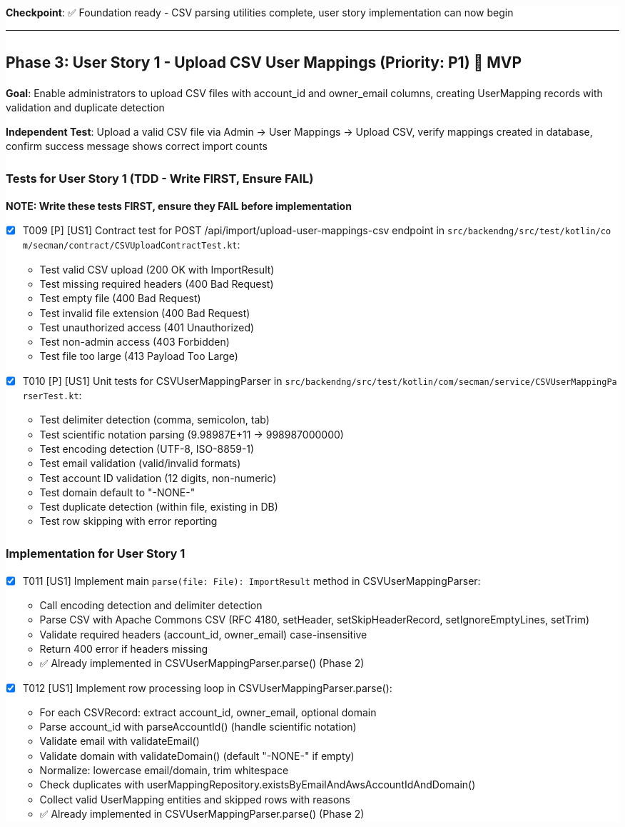 **Checkpoint**: ✅ Foundation ready - CSV parsing utilities complete, user story implementation can now begin

---

## Phase 3: User Story 1 - Upload CSV User Mappings (Priority: P1) 🎯 MVP

**Goal**: Enable administrators to upload CSV files with account_id and owner_email columns, creating UserMapping records with validation and duplicate detection

**Independent Test**: Upload a valid CSV file via Admin → User Mappings → Upload CSV, verify mappings created in database, confirm success message shows correct import counts

### Tests for User Story 1 (TDD - Write FIRST, Ensure FAIL)

**NOTE: Write these tests FIRST, ensure they FAIL before implementation**

- [X] T009 [P] [US1] Contract test for POST /api/import/upload-user-mappings-csv endpoint in `src/backendng/src/test/kotlin/com/secman/contract/CSVUploadContractTest.kt`:
  - Test valid CSV upload (200 OK with ImportResult)
  - Test missing required headers (400 Bad Request)
  - Test empty file (400 Bad Request)
  - Test invalid file extension (400 Bad Request)
  - Test unauthorized access (401 Unauthorized)
  - Test non-admin access (403 Forbidden)
  - Test file too large (413 Payload Too Large)

- [X] T010 [P] [US1] Unit tests for CSVUserMappingParser in `src/backendng/src/test/kotlin/com/secman/service/CSVUserMappingParserTest.kt`:
  - Test delimiter detection (comma, semicolon, tab)
  - Test scientific notation parsing (9.98987E+11 → 998987000000)
  - Test encoding detection (UTF-8, ISO-8859-1)
  - Test email validation (valid/invalid formats)
  - Test account ID validation (12 digits, non-numeric)
  - Test domain default to "-NONE-"
  - Test duplicate detection (within file, existing in DB)
  - Test row skipping with error reporting

### Implementation for User Story 1

- [X] T011 [US1] Implement main `parse(file: File): ImportResult` method in CSVUserMappingParser:
  - Call encoding detection and delimiter detection
  - Parse CSV with Apache Commons CSV (RFC 4180, setHeader, setSkipHeaderRecord, setIgnoreEmptyLines, setTrim)
  - Validate required headers (account_id, owner_email) case-insensitive
  - Return 400 error if headers missing
  - ✅ Already implemented in CSVUserMappingParser.parse() (Phase 2)

- [X] T012 [US1] Implement row processing loop in CSVUserMappingParser.parse():
  - For each CSVRecord: extract account_id, owner_email, optional domain
  - Parse account_id with parseAccountId() (handle scientific notation)
  - Validate email with validateEmail()
  - Validate domain with validateDomain() (default "-NONE-" if empty)
  - Normalize: lowercase email/domain, trim whitespace
  - Check duplicates with userMappingRepository.existsByEmailAndAwsAccountIdAndDomain()
  - Collect valid UserMapping entities and skipped rows with reasons
  - ✅ Already implemented in CSVUserMappingParser.parse() (Phase 2)
